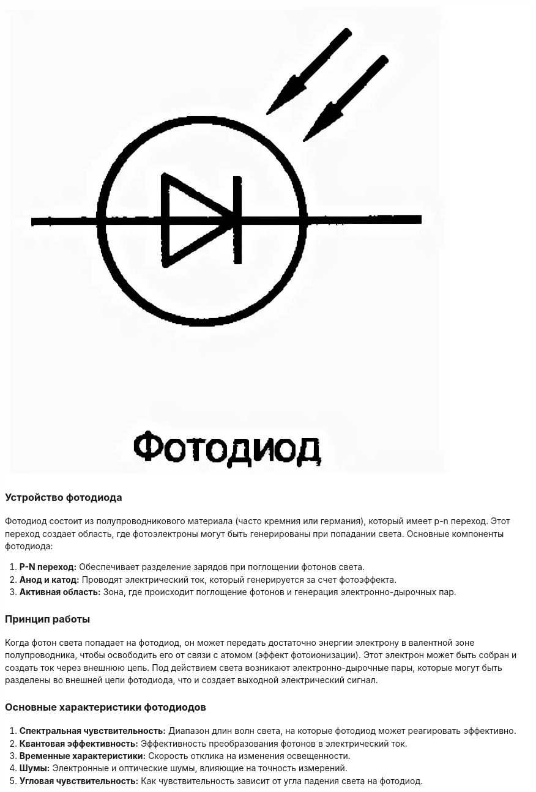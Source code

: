 ![](https://github.com/Axialer/electronics/blob/main/20240618143641.png)
### Устройство фотодиода
Фотодиод состоит из полупроводникового материала (часто кремния или германия), который имеет p-n переход. Этот переход создает область, где фотоэлектроны могут быть генерированы при попадании света. Основные компоненты фотодиода:
1. **P-N переход:** Обеспечивает разделение зарядов при поглощении фотонов света.
2. **Анод и катод:** Проводят электрический ток, который генерируется за счет фотоэффекта.
3. **Активная область:** Зона, где происходит поглощение фотонов и генерация электронно-дырочных пар.
### Принцип работы
Когда фотон света попадает на фотодиод, он может передать достаточно энергии электрону в валентной зоне полупроводника, чтобы освободить его от связи с атомом (эффект фотоионизации). Этот электрон может быть собран и создать ток через внешнюю цепь. Под действием света возникают электронно-дырочные пары, которые могут быть разделены во внешней цепи фотодиода, что и создает выходной электрический сигнал.
### Основные характеристики фотодиодов
1. **Спектральная чувствительность:** Диапазон длин волн света, на которые фотодиод может реагировать эффективно.
2. **Квантовая эффективность:** Эффективность преобразования фотонов в электрический ток.
3. **Временные характеристики:** Скорость отклика на изменения освещенности.
4. **Шумы:** Электронные и оптические шумы, влияющие на точность измерений.
5. **Угловая чувствительность:** Как чувствительность зависит от угла падения света на фотодиод.